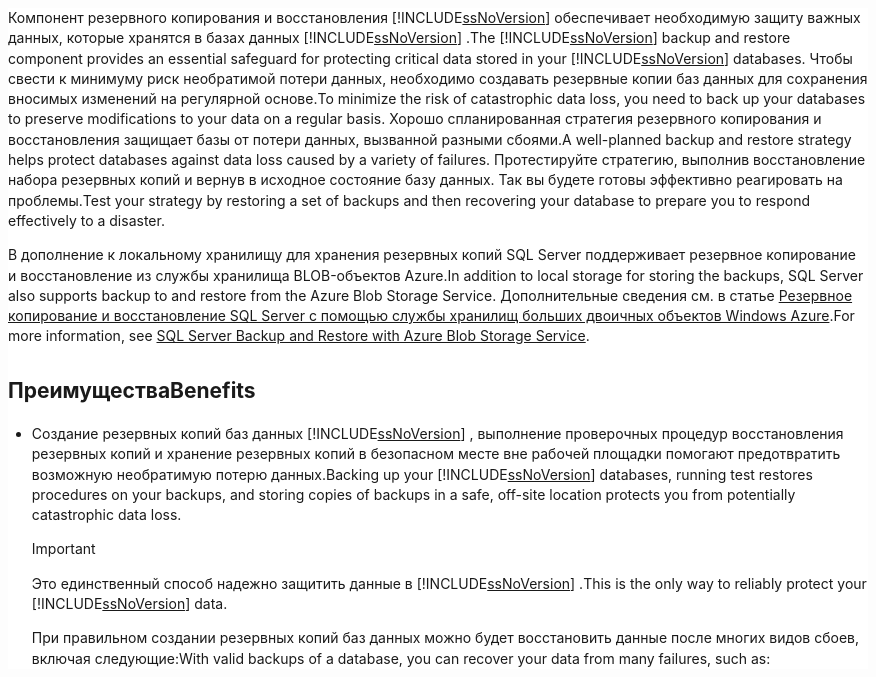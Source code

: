  <span data-ttu-id="dd3fc-104">Компонент резервного копирования и восстановления [!INCLUDE[ssNoVersion](../../includes/ssnoversion-md.md)] обеспечивает необходимую защиту важных данных, которые хранятся в базах данных [!INCLUDE[ssNoVersion](../../includes/ssnoversion-md.md)] .</span><span class="sxs-lookup"><span data-stu-id="dd3fc-104">The [!INCLUDE[ssNoVersion](../../includes/ssnoversion-md.md)] backup and restore component provides an essential safeguard for protecting critical data stored in your [!INCLUDE[ssNoVersion](../../includes/ssnoversion-md.md)] databases.</span></span> <span data-ttu-id="dd3fc-105">Чтобы свести к минимуму риск необратимой потери данных, необходимо создавать резервные копии баз данных для сохранения вносимых изменений на регулярной основе.</span><span class="sxs-lookup"><span data-stu-id="dd3fc-105">To minimize the risk of catastrophic data loss, you need to back up your databases to preserve modifications to your data on a regular basis.</span></span> <span data-ttu-id="dd3fc-106">Хорошо спланированная стратегия резервного копирования и восстановления защищает базы от потери данных, вызванной разными сбоями.</span><span class="sxs-lookup"><span data-stu-id="dd3fc-106">A well-planned backup and restore strategy helps protect databases against data loss caused by a variety of failures.</span></span> <span data-ttu-id="dd3fc-107">Протестируйте стратегию, выполнив восстановление набора резервных копий и вернув в исходное состояние базу данных. Так вы будете готовы эффективно реагировать на проблемы.</span><span class="sxs-lookup"><span data-stu-id="dd3fc-107">Test your strategy by restoring a set of backups and then recovering your database to prepare you to respond effectively to a disaster.</span></span>  
  
 <span data-ttu-id="dd3fc-108">В дополнение к локальному хранилищу для хранения резервных копий SQL Server поддерживает резервное копирование и восстановление из службы хранилища BLOB-объектов Azure.</span><span class="sxs-lookup"><span data-stu-id="dd3fc-108">In addition to local storage for storing the backups, SQL Server also supports backup to and restore from the Azure Blob Storage Service.</span></span> <span data-ttu-id="dd3fc-109">Дополнительные сведения см. в статье [Резервное копирование и восстановление SQL Server с помощью службы хранилищ больших двоичных объектов Windows Azure](sql-server-backup-and-restore-with-microsoft-azure-blob-storage-service.md).</span><span class="sxs-lookup"><span data-stu-id="dd3fc-109">For more information, see [SQL Server Backup and Restore with Azure Blob Storage Service](sql-server-backup-and-restore-with-microsoft-azure-blob-storage-service.md).</span></span>  
  

  
##  <a name="benefits"></a><a name="Benefits"></a> <span data-ttu-id="dd3fc-110">Преимущества</span><span class="sxs-lookup"><span data-stu-id="dd3fc-110">Benefits</span></span>  
  
-   <span data-ttu-id="dd3fc-111">Создание резервных копий баз данных [!INCLUDE[ssNoVersion](../../includes/ssnoversion-md.md)] , выполнение проверочных процедур восстановления резервных копий и хранение резервных копий в безопасном месте вне рабочей площадки помогают предотвратить возможную необратимую потерю данных.</span><span class="sxs-lookup"><span data-stu-id="dd3fc-111">Backing up your [!INCLUDE[ssNoVersion](../../includes/ssnoversion-md.md)] databases, running test restores procedures on your backups, and storing copies of backups in a safe, off-site location protects you from potentially catastrophic data loss.</span></span>  
  
    > [!IMPORTANT]  
    >  <span data-ttu-id="dd3fc-112">Это единственный способ надежно защитить данные в [!INCLUDE[ssNoVersion](../../includes/ssnoversion-md.md)] .</span><span class="sxs-lookup"><span data-stu-id="dd3fc-112">This is the only way to reliably protect your [!INCLUDE[ssNoVersion](../../includes/ssnoversion-md.md)] data.</span></span>  
  
     <span data-ttu-id="dd3fc-113">При правильном создании резервных копий баз данных можно будет восстановить данные после многих видов сбоев, включая следующие:</span><span class="sxs-lookup"><span data-stu-id="dd3fc-113">With valid backups of a database, you can recover your data from many failures, such as:</span></span>  
  